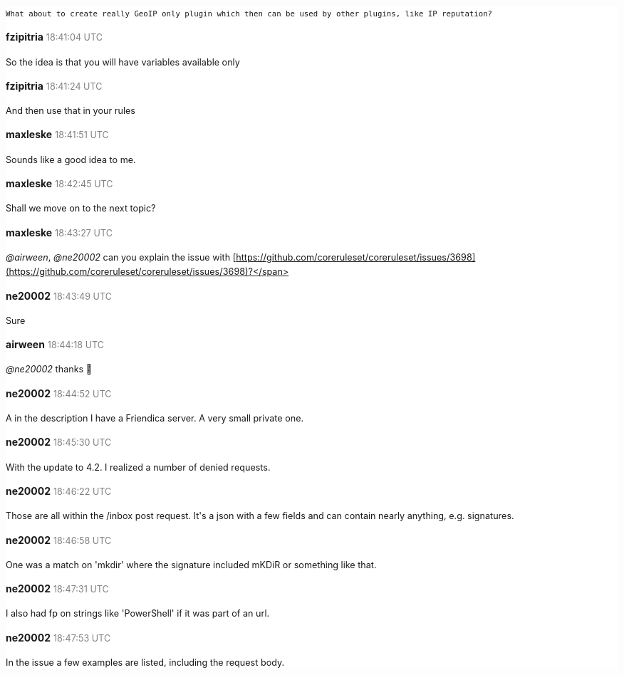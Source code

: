 <span style="font-size: 90%;">`What about to create really GeoIP only plugin which then can be used by other plugins, like IP reputation?`</span>

**fzipitria** <span style="color: grey; font-size: 90%;">18:41:04 UTC</span>

<span style="font-size: 90%;">So the idea is that you will have variables available only</span>

**fzipitria** <span style="color: grey; font-size: 90%;">18:41:24 UTC</span>

<span style="font-size: 90%;">And then use that in your rules</span>

**maxleske** <span style="color: grey; font-size: 90%;">18:41:51 UTC</span>

<span style="font-size: 90%;">Sounds like a good idea to me.</span>

**maxleske** <span style="color: grey; font-size: 90%;">18:42:45 UTC</span>

<span style="font-size: 90%;">Shall we move on to the next topic?</span>

**maxleske** <span style="color: grey; font-size: 90%;">18:43:27 UTC</span>

<span style="font-size: 90%;">_@airween_, _@ne20002_ can you explain the issue with [https://github.com/coreruleset/coreruleset/issues/3698](https://github.com/coreruleset/coreruleset/issues/3698)?</span>

**ne20002** <span style="color: grey; font-size: 90%;">18:43:49 UTC</span>

<span style="font-size: 90%;">Sure</span>

**airween** <span style="color: grey; font-size: 90%;">18:44:18 UTC</span>

<span style="font-size: 90%;">_@ne20002_ thanks :slightly_smiling_face:</span>

**ne20002** <span style="color: grey; font-size: 90%;">18:44:52 UTC</span>

<span style="font-size: 90%;">A in the description I have a Friendica server. A very small private one.</span>

**ne20002** <span style="color: grey; font-size: 90%;">18:45:30 UTC</span>

<span style="font-size: 90%;">With the update to 4.2. I realized a number of denied requests.</span>

**ne20002** <span style="color: grey; font-size: 90%;">18:46:22 UTC</span>

<span style="font-size: 90%;">Those are all within the /inbox post request. It's a json with a few fields and can contain nearly anything, e.g. signatures.</span>

**ne20002** <span style="color: grey; font-size: 90%;">18:46:58 UTC</span>

<span style="font-size: 90%;">One was a match on 'mkdir' where the signature included mKDiR or something like that.</span>

**ne20002** <span style="color: grey; font-size: 90%;">18:47:31 UTC</span>

<span style="font-size: 90%;">I also had fp on strings like 'PowerShell' if it was part of an url.</span>

**ne20002** <span style="color: grey; font-size: 90%;">18:47:53 UTC</span>

<span style="font-size: 90%;">In the issue a few examples are listed, including the request body.</span>
